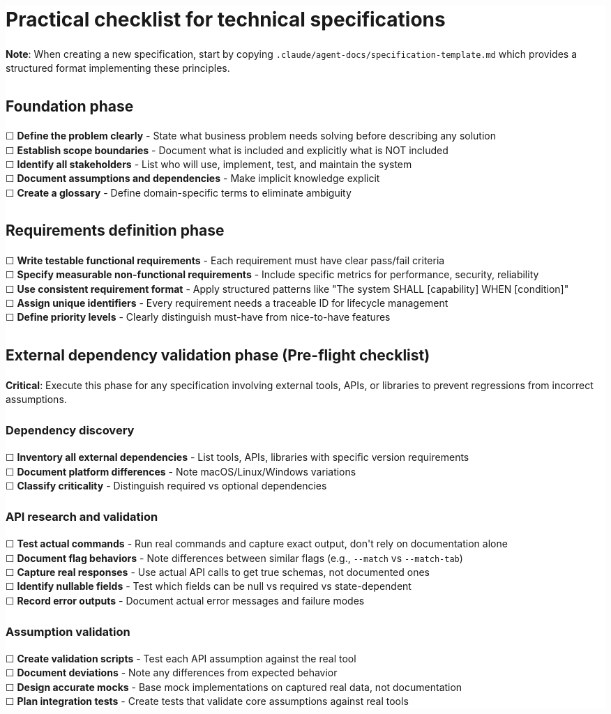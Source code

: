 # Practical checklist for technical specifications

**Note**: When creating a new specification, start by copying `.claude/agent-docs/specification-template.md` which provides a structured format implementing these principles.

## Foundation phase

☐ **Define the problem clearly** - State what business problem needs solving before describing any solution  
☐ **Establish scope boundaries** - Document what is included and explicitly what is NOT included  
☐ **Identify all stakeholders** - List who will use, implement, test, and maintain the system  
☐ **Document assumptions and dependencies** - Make implicit knowledge explicit  
☐ **Create a glossary** - Define domain-specific terms to eliminate ambiguity

## Requirements definition phase

☐ **Write testable functional requirements** - Each requirement must have clear pass/fail criteria  
☐ **Specify measurable non-functional requirements** - Include specific metrics for performance, security, reliability  
☐ **Use consistent requirement format** - Apply structured patterns like "The system SHALL [capability] WHEN [condition]"  
☐ **Assign unique identifiers** - Every requirement needs a traceable ID for lifecycle management  
☐ **Define priority levels** - Clearly distinguish must-have from nice-to-have features

## External dependency validation phase (Pre-flight checklist)

**Critical**: Execute this phase for any specification involving external tools, APIs, or libraries to prevent regressions from incorrect assumptions.

### Dependency discovery

☐ **Inventory all external dependencies** - List tools, APIs, libraries with specific version requirements  
☐ **Document platform differences** - Note macOS/Linux/Windows variations  
☐ **Classify criticality** - Distinguish required vs optional dependencies

### API research and validation

☐ **Test actual commands** - Run real commands and capture exact output, don't rely on documentation alone  
☐ **Document flag behaviors** - Note differences between similar flags (e.g., `--match` vs `--match-tab`)  
☐ **Capture real responses** - Use actual API calls to get true schemas, not documented ones  
☐ **Identify nullable fields** - Test which fields can be null vs required vs state-dependent  
☐ **Record error outputs** - Document actual error messages and failure modes

### Assumption validation

☐ **Create validation scripts** - Test each API assumption against the real tool  
☐ **Document deviations** - Note any differences from expected behavior  
☐ **Design accurate mocks** - Base mock implementations on captured real data, not documentation  
☐ **Plan integration tests** - Create tests that validate core assumptions against real tools
